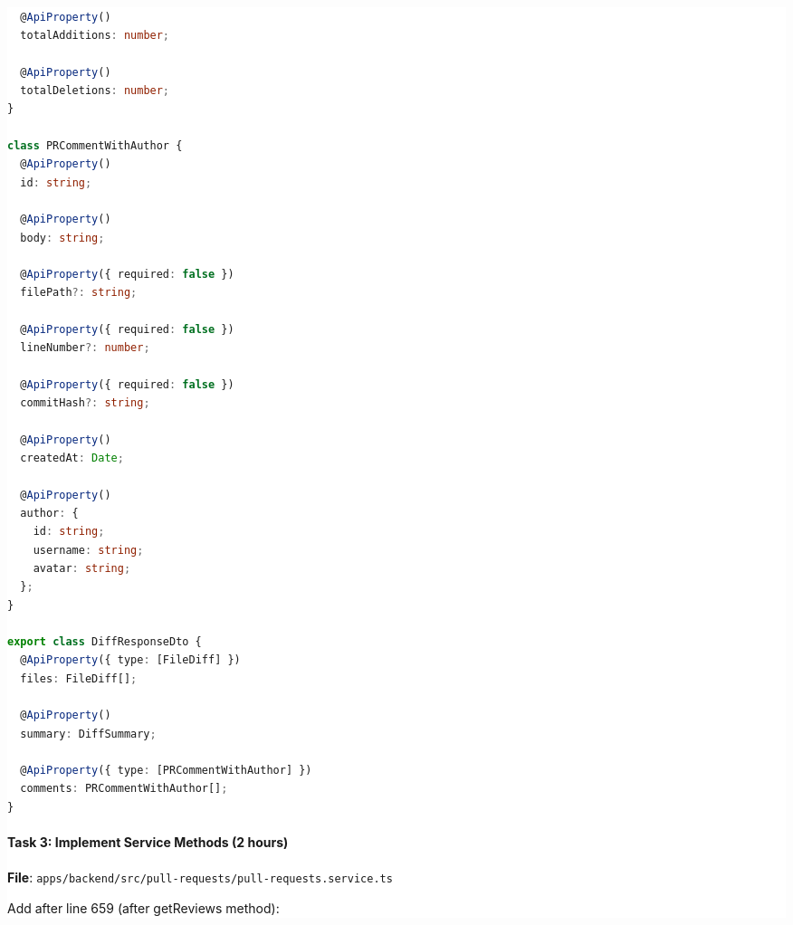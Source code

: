 ```typescript
  @ApiProperty()
  totalAdditions: number;

  @ApiProperty()
  totalDeletions: number;
}

class PRCommentWithAuthor {
  @ApiProperty()
  id: string;

  @ApiProperty()
  body: string;

  @ApiProperty({ required: false })
  filePath?: string;

  @ApiProperty({ required: false })
  lineNumber?: number;

  @ApiProperty({ required: false })
  commitHash?: string;

  @ApiProperty()
  createdAt: Date;

  @ApiProperty()
  author: {
    id: string;
    username: string;
    avatar: string;
  };
}

export class DiffResponseDto {
  @ApiProperty({ type: [FileDiff] })
  files: FileDiff[];

  @ApiProperty()
  summary: DiffSummary;

  @ApiProperty({ type: [PRCommentWithAuthor] })
  comments: PRCommentWithAuthor[];
}
```

#### Task 3: Implement Service Methods (2 hours)
**File**: `apps/backend/src/pull-requests/pull-requests.service.ts`

Add after line 659 (after getReviews method):
